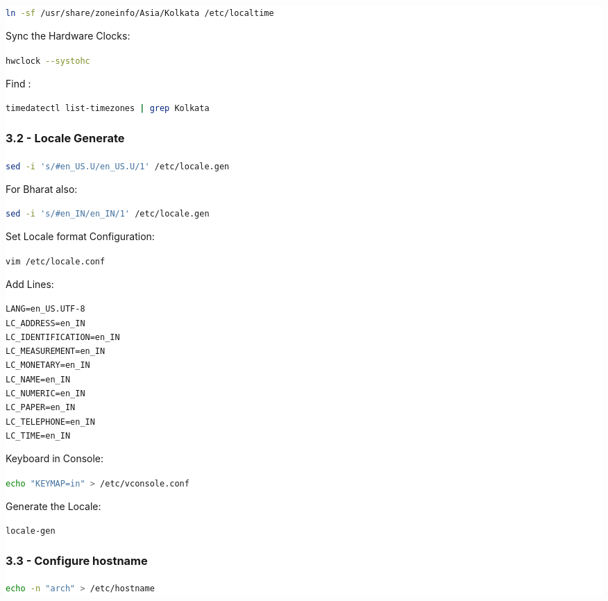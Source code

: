 ```sh
ln -sf /usr/share/zoneinfo/Asia/Kolkata /etc/localtime
```

Sync the Hardware Clocks:
```sh
hwclock --systohc
```

Find :
```sh
timedatectl list-timezones | grep Kolkata
```

### 3.2 - Locale Generate

```sh
sed -i 's/#en_US.U/en_US.U/1' /etc/locale.gen
```
For Bharat also:
```sh
sed -i 's/#en_IN/en_IN/1' /etc/locale.gen
```

Set Locale format Configuration:

```sh
vim /etc/locale.conf
```
Add Lines:
```
LANG=en_US.UTF-8
LC_ADDRESS=en_IN
LC_IDENTIFICATION=en_IN
LC_MEASUREMENT=en_IN
LC_MONETARY=en_IN
LC_NAME=en_IN
LC_NUMERIC=en_IN
LC_PAPER=en_IN
LC_TELEPHONE=en_IN
LC_TIME=en_IN
```

Keyboard in Console:

```sh
echo "KEYMAP=in" > /etc/vconsole.conf
```

Generate the Locale:
```sh
locale-gen
```

### 3.3 - Configure hostname

```sh
echo -n "arch" > /etc/hostname
```
